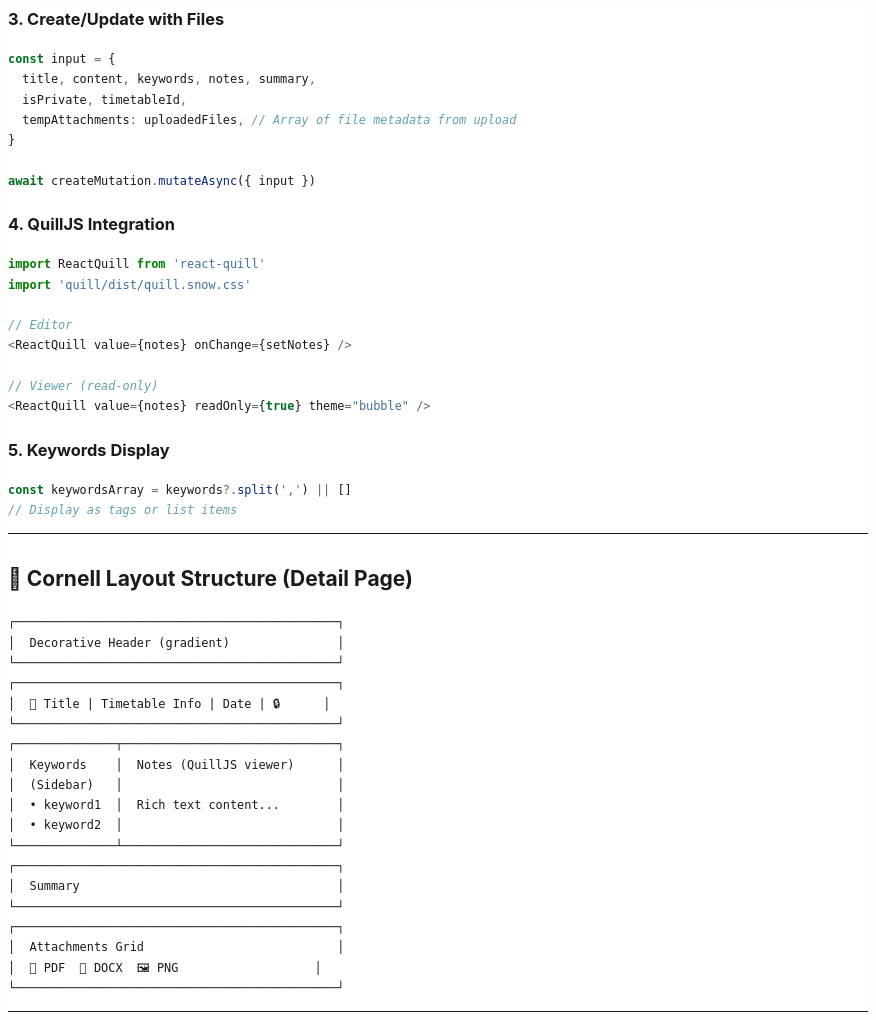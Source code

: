 ### 3. Create/Update with Files
```typescript
const input = {
  title, content, keywords, notes, summary,
  isPrivate, timetableId,
  tempAttachments: uploadedFiles, // Array of file metadata from upload
}

await createMutation.mutateAsync({ input })
```

### 4. QuillJS Integration
```typescript
import ReactQuill from 'react-quill'
import 'quill/dist/quill.snow.css'

// Editor
<ReactQuill value={notes} onChange={setNotes} />

// Viewer (read-only)
<ReactQuill value={notes} readOnly={true} theme="bubble" />
```

### 5. Keywords Display
```typescript
const keywordsArray = keywords?.split(',') || []
// Display as tags or list items
```

---

## 🎨 Cornell Layout Structure (Detail Page)

```
┌─────────────────────────────────────────────┐
│  Decorative Header (gradient)               │
└─────────────────────────────────────────────┘
┌─────────────────────────────────────────────┐
│  📖 Title | Timetable Info | Date | 🔒      │
└─────────────────────────────────────────────┘
┌──────────────┬──────────────────────────────┐
│  Keywords    │  Notes (QuillJS viewer)      │
│  (Sidebar)   │                              │
│  • keyword1  │  Rich text content...        │
│  • keyword2  │                              │
└──────────────┴──────────────────────────────┘
┌─────────────────────────────────────────────┐
│  Summary                                    │
└─────────────────────────────────────────────┘
┌─────────────────────────────────────────────┐
│  Attachments Grid                           │
│  📄 PDF  📄 DOCX  🖼️ PNG                   │
└─────────────────────────────────────────────┘
```

---